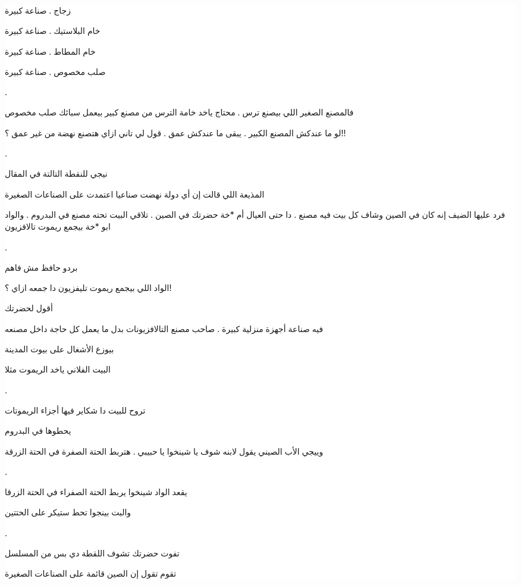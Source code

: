 زجاج . صناعة كبيرة

خام البلاستيك . صناعة كبيرة

خام المطاط . صناعة كبيرة

صلب مخصوص . صناعة كبيرة

.

فالمصنع الصغير اللي بيصنع ترس . محتاج ياخد خامة الترس من
مصنع كبير بيعمل سبائك صلب مخصوص

لو ما عندكش المصنع الكبير . يبقى ما عندكش عمق . قول لي
تاني ازاي هتصنع نهضة من غير عمق ؟!!

.

نيجي للنقطة التالتة في المقال

المذيعة اللي قالت إن أي دولة نهضت صناعيا اعتمدت على
الصناعات الصغيرة

فرد عليها الضيف إنه كان في الصين وشاف كل بيت فيه مصنع .
دا حتى العيال أم \*خة حضرتك في الصين . تلاقي البيت تحته مصنع في البدروم
. والواد ابو \*خة بيجمع ريموت تالافزيون

.

بردو حافظ مش فاهم

الواد اللي بيجمع ريموت تليفزيون دا جمعه ازاي ؟!

أقول لحضرتك

فيه صناعة أجهزة منزلية كبيرة . صاحب مصنع التالافزيونات
بدل ما يعمل كل حاجة داخل مصنعه

بيوزع الأشغال على بيوت المدينة

البيت الفلاني ياخد الريموت مثلا

.

تروح للبيت دا شكاير فيها أجزاء الريموتات

يحطوها في البدروم

وييجي الأب الصيني يقول لابنه شوف يا شينخوا يا حبيبي .
هتربط الحتة الصفرة في الحتة الزرقة

.

يقعد الواد شينخوا يربط الحتة الصفراء في الحتة
الزرقا

والبت بينجوا تحط ستيكر على الحتتين

.

تفوت حضرتك تشوف اللقطة دي بس من المسلسل

تقوم تقول إن الصين قائمة على الصناعات الصغيرة

